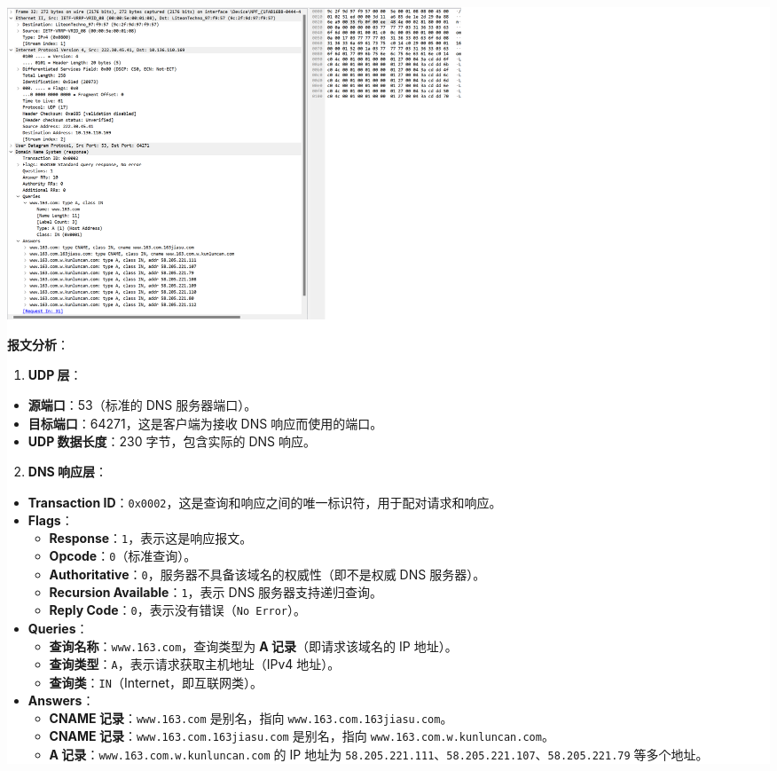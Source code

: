 <img src="./1.assets/image-20241223221342380.png" alt="image-20241223221342380" style="zoom:50%;" />

**报文分析**：

1. **UDP 层**：

- **源端口**：53（标准的 DNS 服务器端口）。
- **目标端口**：64271，这是客户端为接收 DNS 响应而使用的端口。
- **UDP 数据长度**：230 字节，包含实际的 DNS 响应。

2. **DNS 响应层**：

- **Transaction ID**：`0x0002`，这是查询和响应之间的唯一标识符，用于配对请求和响应。
- **Flags**：
	- **Response**：`1`，表示这是响应报文。
	- **Opcode**：`0`（标准查询）。
	- **Authoritative**：`0`，服务器不具备该域名的权威性（即不是权威 DNS 服务器）。
	- **Recursion Available**：`1`，表示 DNS 服务器支持递归查询。
	- **Reply Code**：`0`，表示没有错误（`No Error`）。
- **Queries**：
	- **查询名称**：`www.163.com`，查询类型为 **A 记录**（即请求该域名的 IP 地址）。
	- **查询类型**：`A`，表示请求获取主机地址（IPv4 地址）。
	- **查询类**：`IN`（Internet，即互联网类）。
- **Answers**：
	- **CNAME 记录**：`www.163.com` 是别名，指向 `www.163.com.163jiasu.com`。
	- **CNAME 记录**：`www.163.com.163jiasu.com` 是别名，指向 `www.163.com.w.kunluncan.com`。
	- **A 记录**：`www.163.com.w.kunluncan.com` 的 IP 地址为 `58.205.221.111`、`58.205.221.107`、`58.205.221.79` 等多个地址。
